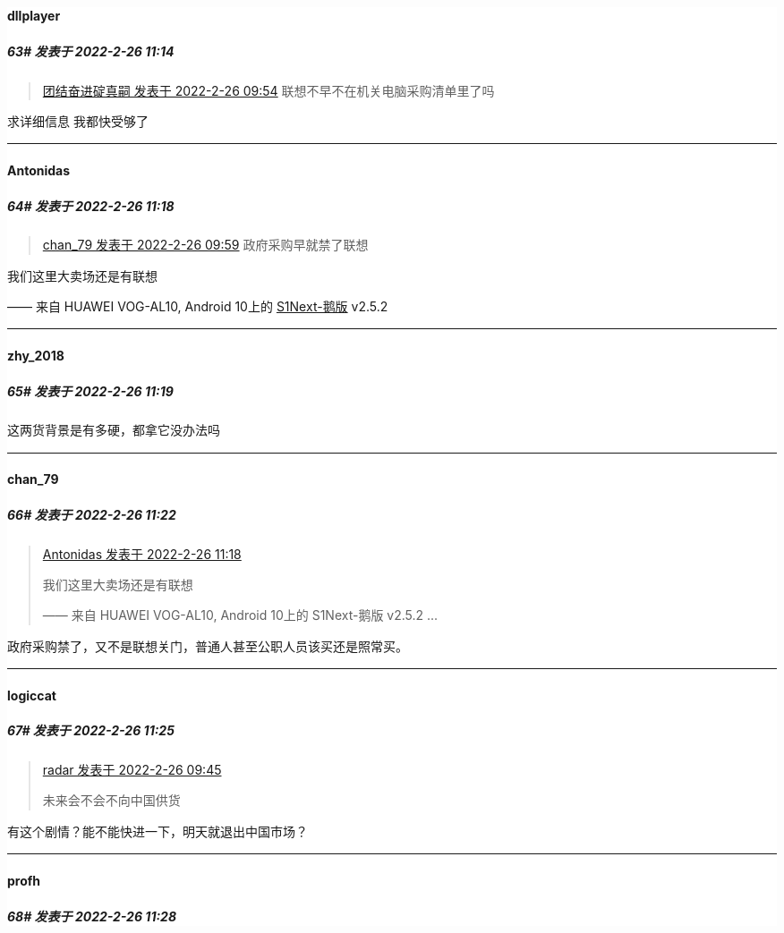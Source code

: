 ####  dllplayer  
##### 63#       发表于 2022-2-26 11:14

<blockquote><a href="httphttps://bbs.saraba1st.com/2b/forum.php?mod=redirect&amp;goto=findpost&amp;pid=54836426&amp;ptid=2054695" target="_blank">团结奋进碇真嗣 发表于 2022-2-26 09:54</a>
联想不早不在机关电脑采购清单里了吗</blockquote>
求详细信息 我都快受够了

*****

####  Antonidas  
##### 64#       发表于 2022-2-26 11:18

<blockquote><a href="httphttps://bbs.saraba1st.com/2b/forum.php?mod=redirect&amp;goto=findpost&amp;pid=54836475&amp;ptid=2054695" target="_blank">chan_79 发表于 2022-2-26 09:59</a>
政府采购早就禁了联想</blockquote>
我们这里大卖场还是有联想

—— 来自 HUAWEI VOG-AL10, Android 10上的 [S1Next-鹅版](https://github.com/ykrank/S1-Next/releases) v2.5.2

*****

####  zhy_2018  
##### 65#       发表于 2022-2-26 11:19

这两货背景是有多硬，都拿它没办法吗

*****

####  chan_79  
##### 66#       发表于 2022-2-26 11:22

<blockquote><a href="httphttps://bbs.saraba1st.com/2b/forum.php?mod=redirect&amp;goto=findpost&amp;pid=54837292&amp;ptid=2054695" target="_blank">Antonidas 发表于 2022-2-26 11:18</a>

我们这里大卖场还是有联想

—— 来自 HUAWEI VOG-AL10, Android 10上的 S1Next-鹅版 v2.5.2 ...</blockquote>
政府采购禁了，又不是联想关门，普通人甚至公职人员该买还是照常买。

*****

####  logiccat  
##### 67#       发表于 2022-2-26 11:25

<blockquote><a href="httphttps://bbs.saraba1st.com/2b/forum.php?mod=redirect&amp;goto=findpost&amp;pid=54836326&amp;ptid=2054695" target="_blank">radar 发表于 2022-2-26 09:45</a>

未来会不会不向中国供货</blockquote>
有这个剧情？能不能快进一下，明天就退出中国市场？



*****

####  profh  
##### 68#       发表于 2022-2-26 11:28
